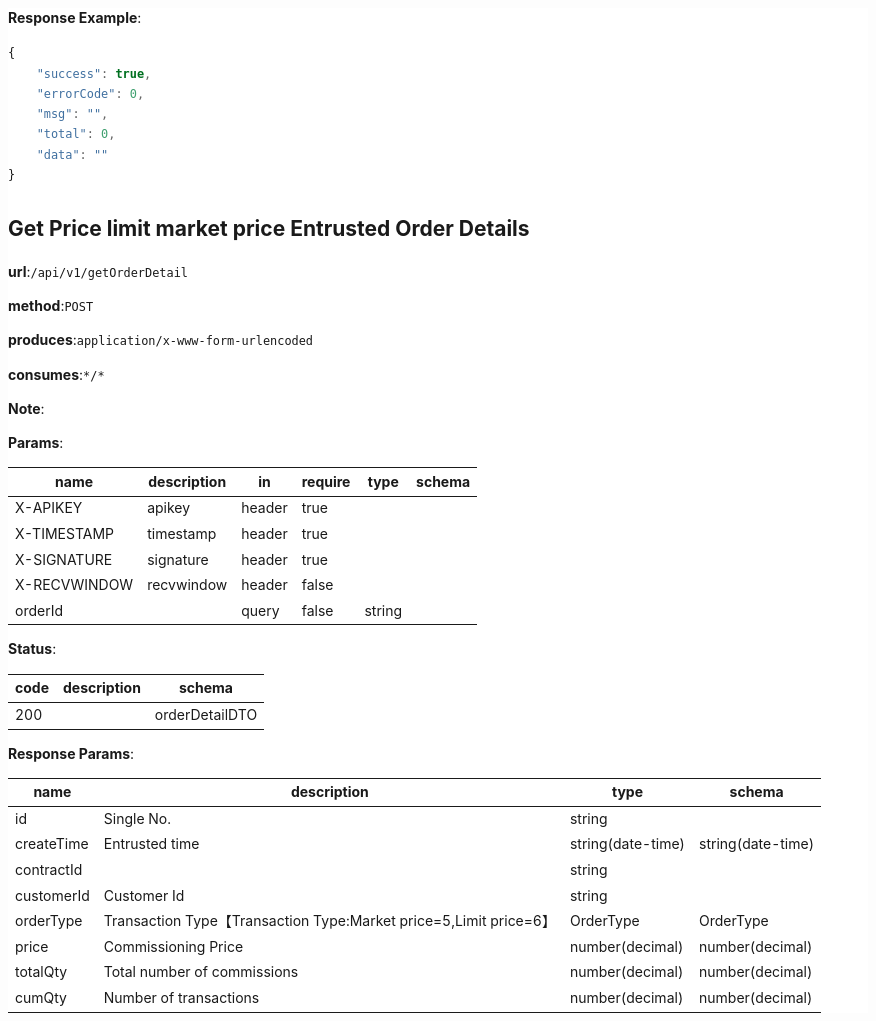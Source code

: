 
**Response Example**:
```javascript
{
	"success": true,
	"errorCode": 0,
	"msg": "",
	"total": 0,
	"data": ""
}
```


## Get Price limit market price Entrusted  Order Details


**url**:`/api/v1/getOrderDetail`


**method**:`POST`


**produces**:`application/x-www-form-urlencoded`


**consumes**:`*/*`


**Note**:


**Params**:


| name | description | in    | require | type | schema |
| -------- | -------- | ----- | -------- | -------- | ------ |
|X-APIKEY|apikey|header|true|||
|X-TIMESTAMP|timestamp|header|true|||
|X-SIGNATURE|signature|header|true|||
|X-RECVWINDOW|recvwindow|header|false|||
|orderId||query|false|string||


**Status**:


| code | description | schema |
| -------- | -------- | ----- | 
|200||orderDetailDTO|


**Response Params**:


| name | description | type | schema |
| -------- | -------- | ----- |----- | 
|id|Single No.|string||
|createTime|Entrusted time|string(date-time)|string(date-time)|
|contractId||string||
|customerId|Customer Id|string||
|orderType|Transaction Type【Transaction Type:Market price=5,Limit price=6】|OrderType|OrderType|
|price|Commissioning Price|number(decimal)|number(decimal)|
|totalQty|Total number of commissions|number(decimal)|number(decimal)|
|cumQty|Number of transactions|number(decimal)|number(decimal)|